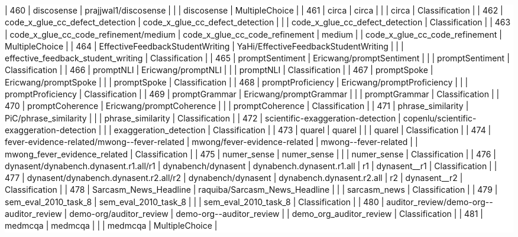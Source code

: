 | 460 | discosense                                                           | prajjwal1/discosense                      |                                                     |                | discosense                                   | MultipleChoice      |
| 461 | circa                                                                | circa                                     |                                                     |                | circa                                        | Classification      |
| 462 | code_x_glue_cc_defect_detection                                      | code_x_glue_cc_defect_detection           |                                                     |                | code_x_glue_cc_defect_detection              | Classification      |
| 463 | code_x_glue_cc_code_refinement/medium                                | code_x_glue_cc_code_refinement            | medium                                              |                | code_x_glue_cc_code_refinement               | MultipleChoice      |
| 464 | EffectiveFeedbackStudentWriting                                      | YaHi/EffectiveFeedbackStudentWriting      |                                                     |                | effective_feedback_student_writing           | Classification      |
| 465 | promptSentiment                                                      | Ericwang/promptSentiment                  |                                                     |                | promptSentiment                              | Classification      |
| 466 | promptNLI                                                            | Ericwang/promptNLI                        |                                                     |                | promptNLI                                    | Classification      |
| 467 | promptSpoke                                                          | Ericwang/promptSpoke                      |                                                     |                | promptSpoke                                  | Classification      |
| 468 | promptProficiency                                                    | Ericwang/promptProficiency                |                                                     |                | promptProficiency                            | Classification      |
| 469 | promptGrammar                                                        | Ericwang/promptGrammar                    |                                                     |                | promptGrammar                                | Classification      |
| 470 | promptCoherence                                                      | Ericwang/promptCoherence                  |                                                     |                | promptCoherence                              | Classification      |
| 471 | phrase_similarity                                                    | PiC/phrase_similarity                     |                                                     |                | phrase_similarity                            | Classification      |
| 472 | scientific-exaggeration-detection                                    | copenlu/scientific-exaggeration-detection |                                                     |                | exaggeration_detection                       | Classification      |
| 473 | quarel                                                               | quarel                                    |                                                     |                | quarel                                       | Classification      |
| 474 | fever-evidence-related/mwong--fever-related                          | mwong/fever-evidence-related              | mwong--fever-related                                |                | mwong_fever_evidence_related                 | Classification      |
| 475 | numer_sense                                                          | numer_sense                               |                                                     |                | numer_sense                                  | Classification      |
| 476 | dynasent/dynabench.dynasent.r1.all/r1                                | dynabench/dynasent                        | dynabench.dynasent.r1.all                           | r1             | dynasent__r1                                 | Classification      |
| 477 | dynasent/dynabench.dynasent.r2.all/r2                                | dynabench/dynasent                        | dynabench.dynasent.r2.all                           | r2             | dynasent__r2                                 | Classification      |
| 478 | Sarcasm_News_Headline                                                | raquiba/Sarcasm_News_Headline             |                                                     |                | sarcasm_news                                 | Classification      |
| 479 | sem_eval_2010_task_8                                                 | sem_eval_2010_task_8                      |                                                     |                | sem_eval_2010_task_8                         | Classification      |
| 480 | auditor_review/demo-org--auditor_review                              | demo-org/auditor_review                   | demo-org--auditor_review                            |                | demo_org_auditor_review                      | Classification      |
| 481 | medmcqa                                                              | medmcqa                                   |                                                     |                | medmcqa                                      | MultipleChoice      |